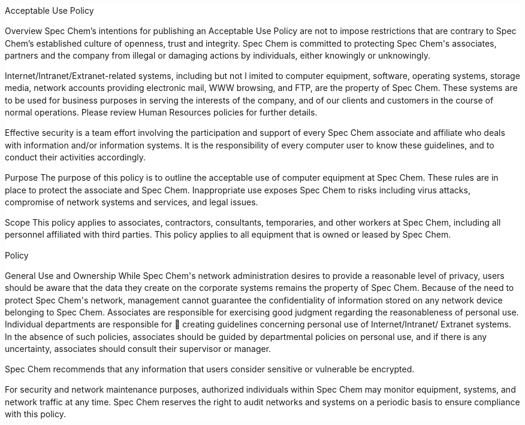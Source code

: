 Acceptable Use Policy

Overview
Spec Chem’s intentions for publishing an Acceptable Use Policy are not to impose
restrictions that are contrary to Spec Chem’s established culture of openness, trust and integrity. Spec Chem is committed to protecting Spec Chem's associates,
partners and the company from illegal or damaging actions by individuals, either knowingly or unknowingly.

Internet/Intranet/Extranet-related systems, including but not l imited to computer equipment, software, operating systems, storage media, network accounts
providing electronic mail, WWW browsing, and FTP, are the property of Spec Chem.
These systems are to be used for business purposes in serving the
interests of the company, and of our clients and customers in the course of
normal operations. Please review Human Resources policies for further details.

Effective security is a team effort involving the participation and support of every Spec Chem associate and affiliate who deals with information and/or
information systems. It is the responsibility of every computer user to know these guidelines, and to conduct their activities accordingly.


Purpose
The purpose of this policy is to outline the acceptable use of computer equipment at Spec Chem. These rules are in place to protect the associate and Spec Chem.
Inappropriate use exposes Spec Chem to risks including virus attacks, compromise of network systems and services, and legal issues.

Scope
This policy applies to associates, contractors, consultants, temporaries, and other workers at Spec Chem, including all personnel affiliated with third parties. This
policy applies to all equipment that is owned or leased by Spec Chem.


Policy

General Use and Ownership
While Spec Chem's network administration desires to provide a reasonable level of privacy, users should be aware that the data they create on the corporate systems remains the property of Spec Chem. Because of the need to protect Spec Chem's
network, management cannot guarantee the confidentiality of information stored on any network device belonging to Spec Chem.
Associates are responsible for exercising good judgment regarding the reasonableness of personal use. Individual departments are responsible for

creating guidelines concerning personal use of Internet/Intranet/ Extranet systems. In the absence of such policies, associates should be guided by departmental policies on personal use, and if there is any uncertainty, associates should consult their supervisor or manager.

Spec Chem recommends that any information that users consider sensitive or vulnerable be encrypted.

For security and network maintenance purposes, authorized individuals within Spec Chem may monitor equipment, systems, and network traffic at any time.
Spec Chem reserves the right to audit networks and systems on a periodic basis to ensure compliance with this policy.

